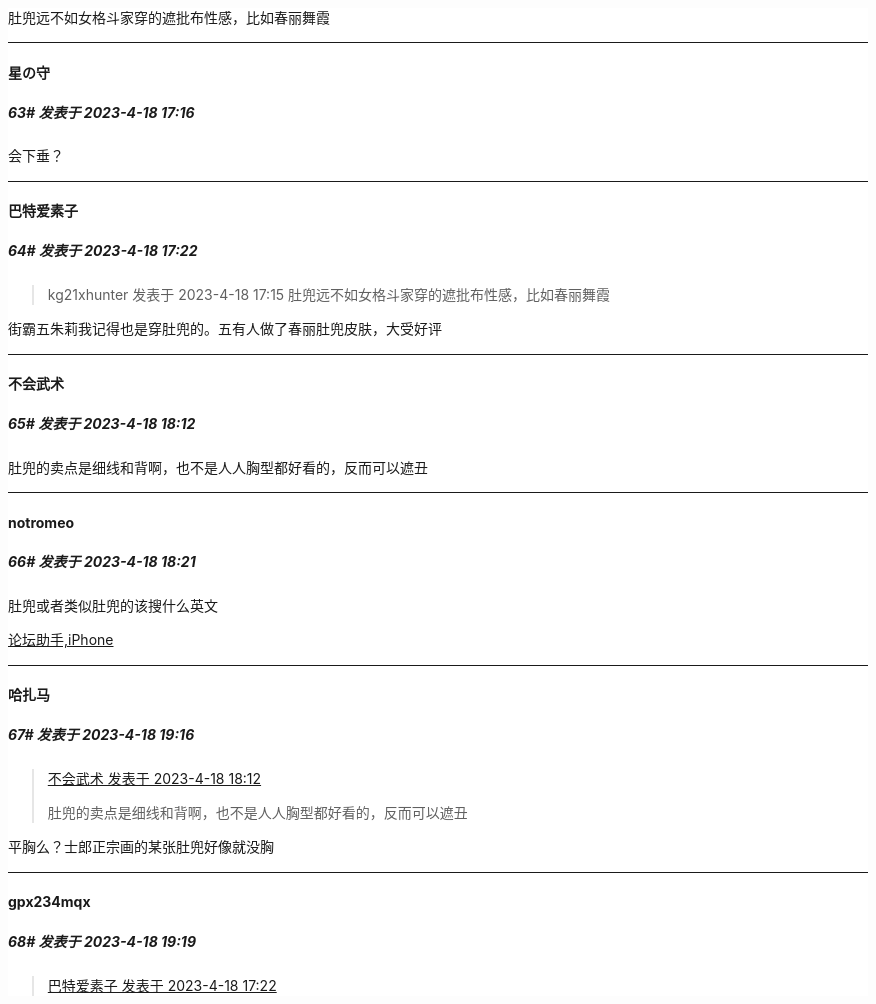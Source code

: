 肚兜远不如女格斗家穿的遮批布性感，比如春丽舞霞

*****

####  星の守  
##### 63#       发表于 2023-4-18 17:16

会下垂？


*****

####  巴特爱素子  
##### 64#       发表于 2023-4-18 17:22

<blockquote>kg21xhunter 发表于 2023-4-18 17:15
肚兜远不如女格斗家穿的遮批布性感，比如春丽舞霞</blockquote>
街霸五朱莉我记得也是穿肚兜的。五有人做了春丽肚兜皮肤，大受好评


*****

####  不会武术  
##### 65#       发表于 2023-4-18 18:12

肚兜的卖点是细线和背啊，也不是人人胸型都好看的，反而可以遮丑


*****

####  notromeo  
##### 66#       发表于 2023-4-18 18:21

肚兜或者类似肚兜的该搜什么英文

[论坛助手,iPhone](https://bbs.saraba1st.com/2b/forum.php?mod=viewthread&amp;tid=2029836)


*****

####  哈扎马  
##### 67#       发表于 2023-4-18 19:16

<blockquote><a href="httphttps://bbs.saraba1st.com/2b/forum.php?mod=redirect&amp;goto=findpost&amp;pid=60508797&amp;ptid=2129269" target="_blank">不会武术 发表于 2023-4-18 18:12</a>

肚兜的卖点是细线和背啊，也不是人人胸型都好看的，反而可以遮丑</blockquote>
平胸么？士郎正宗画的某张肚兜好像就没胸

*****

####  gpx234mqx  
##### 68#       发表于 2023-4-18 19:19

<blockquote><a href="httphttps://bbs.saraba1st.com/2b/forum.php?mod=redirect&amp;goto=findpost&amp;pid=60508173&amp;ptid=2129269" target="_blank">巴特爱素子 发表于 2023-4-18 17:22</a>

